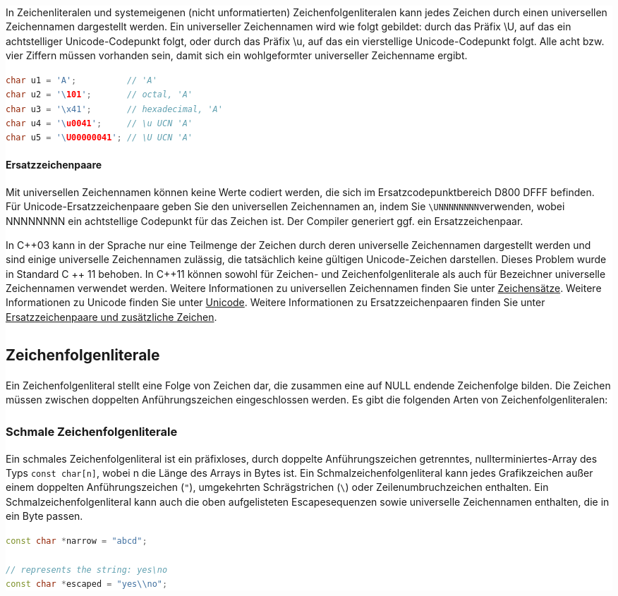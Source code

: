 In Zeichenliteralen und systemeigenen (nicht unformatierten) Zeichenfolgenliteralen kann jedes Zeichen durch einen universellen Zeichennamen dargestellt werden.  Ein universeller Zeichennamen wird wie folgt gebildet: durch das Präfix \U, auf das ein achtstelliger Unicode-Codepunkt folgt, oder durch das Präfix \u, auf das ein vierstellige Unicode-Codepunkt folgt. Alle acht bzw. vier Ziffern müssen vorhanden sein, damit sich ein wohlgeformter universeller Zeichenname ergibt.

```cpp
char u1 = 'A';          // 'A'
char u2 = '\101';       // octal, 'A'
char u3 = '\x41';       // hexadecimal, 'A'
char u4 = '\u0041';     // \u UCN 'A'
char u5 = '\U00000041'; // \U UCN 'A'
```  

#### <a name="surrogate-pairs"></a>Ersatzzeichenpaare

Mit universellen Zeichennamen können keine Werte codiert werden, die sich im Ersatzcodepunktbereich D800 DFFF befinden. Für Unicode-Ersatzzeichenpaare geben Sie den universellen Zeichennamen an, indem Sie `\UNNNNNNNN`verwenden, wobei NNNNNNNN ein achtstellige Codepunkt für das Zeichen ist. Der Compiler generiert ggf. ein Ersatzzeichenpaar.

In C++03 kann in der Sprache nur eine Teilmenge der Zeichen durch deren universelle Zeichennamen dargestellt werden und sind einige universelle Zeichennamen zulässig, die tatsächlich keine gültigen Unicode-Zeichen darstellen. Dieses Problem wurde in Standard C ++ 11 behoben. In C++11 können sowohl für Zeichen- und Zeichenfolgenliterale als auch für Bezeichner universelle Zeichennamen verwendet werden.  Weitere Informationen zu universellen Zeichennamen finden Sie unter [Zeichensätze](../cpp/character-sets.md). Weitere Informationen zu Unicode finden Sie unter [Unicode](https://msdn.microsoft.com/library/dd374081\(v=vs.85\).aspx). Weitere Informationen zu Ersatzzeichenpaaren finden Sie unter [Ersatzzeichenpaare und zusätzliche Zeichen](/windows/desktop/Intl/surrogates-and-supplementary-characters).

## <a name="string-literals"></a>Zeichenfolgenliterale

Ein Zeichenfolgenliteral stellt eine Folge von Zeichen dar, die zusammen eine auf NULL endende Zeichenfolge bilden. Die Zeichen müssen zwischen doppelten Anführungszeichen eingeschlossen werden. Es gibt die folgenden Arten von Zeichenfolgenliteralen:

### <a name="narrow-string-literals"></a>Schmale Zeichenfolgenliterale

Ein schmales Zeichenfolgenliteral ist ein präfixloses, durch doppelte Anführungszeichen getrenntes, nullterminiertes-Array des Typs `const char[n]`, wobei n die Länge des Arrays in Bytes ist. Ein Schmalzeichenfolgenliteral kann jedes Grafikzeichen außer einem doppelten Anführungszeichen (`"`), umgekehrten Schrägstrichen (`\`) oder Zeilenumbruchzeichen enthalten. Ein Schmalzeichenfolgenliteral kann auch die oben aufgelisteten Escapesequenzen sowie universelle Zeichennamen enthalten, die in ein Byte passen.

```cpp
const char *narrow = "abcd";

// represents the string: yes\no
const char *escaped = "yes\\no";
```  
